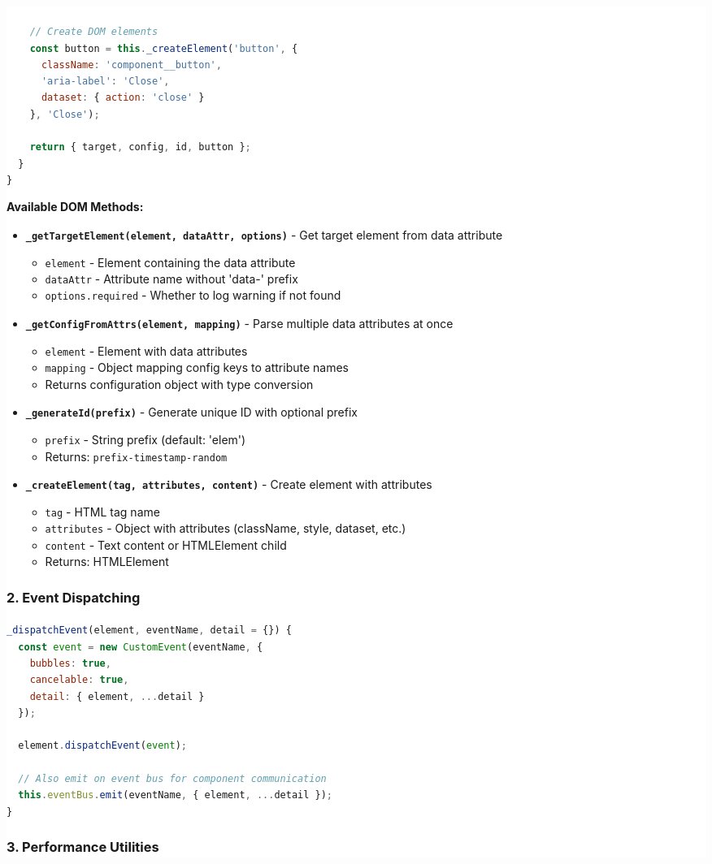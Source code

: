 ```javascript

    // Create DOM elements
    const button = this._createElement('button', {
      className: 'component__button',
      'aria-label': 'Close',
      dataset: { action: 'close' }
    }, 'Close');

    return { target, config, id, button };
  }
}
```

**Available DOM Methods:**

- **`_getTargetElement(element, dataAttr, options)`** - Get target element from data attribute
  - `element` - Element containing the data attribute
  - `dataAttr` - Attribute name without 'data-' prefix
  - `options.required` - Whether to log warning if not found

- **`_getConfigFromAttrs(element, mapping)`** - Parse multiple data attributes at once
  - `element` - Element with data attributes
  - `mapping` - Object mapping config keys to attribute names
  - Returns configuration object with type conversion

- **`_generateId(prefix)`** - Generate unique ID with optional prefix
  - `prefix` - String prefix (default: 'elem')
  - Returns: `prefix-timestamp-random`

- **`_createElement(tag, attributes, content)`** - Create element with attributes
  - `tag` - HTML tag name
  - `attributes` - Object with attributes (className, style, dataset, etc.)
  - `content` - Text content or HTMLElement child
  - Returns: HTMLElement

### 2. Event Dispatching

```javascript
_dispatchEvent(element, eventName, detail = {}) {
  const event = new CustomEvent(eventName, {
    bubbles: true,
    cancelable: true,
    detail: { element, ...detail }
  });

  element.dispatchEvent(event);

  // Also emit on event bus for component communication
  this.eventBus.emit(eventName, { element, ...detail });
}
```

### 3. Performance Utilities
